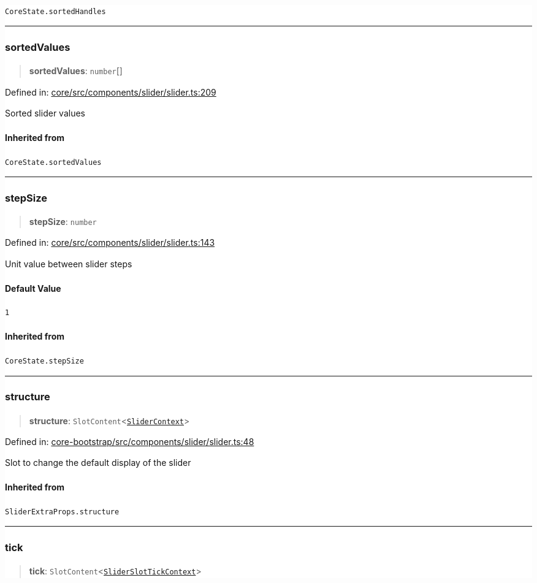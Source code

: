 `CoreState.sortedHandles`

***

### sortedValues

> **sortedValues**: `number`[]

Defined in: [core/src/components/slider/slider.ts:209](https://github.com/AmadeusITGroup/AgnosUI/blob/4d96e458f255e7730cad758e9583eca96fe616ad/core/src/components/slider/slider.ts#L209)

Sorted slider values

#### Inherited from

`CoreState.sortedValues`

***

### stepSize

> **stepSize**: `number`

Defined in: [core/src/components/slider/slider.ts:143](https://github.com/AmadeusITGroup/AgnosUI/blob/4d96e458f255e7730cad758e9583eca96fe616ad/core/src/components/slider/slider.ts#L143)

Unit value between slider steps

#### Default Value

`1`

#### Inherited from

`CoreState.stepSize`

***

### structure

> **structure**: `SlotContent`\<[`SliderContext`](SliderContext.md)\>

Defined in: [core-bootstrap/src/components/slider/slider.ts:48](https://github.com/AmadeusITGroup/AgnosUI/blob/4d96e458f255e7730cad758e9583eca96fe616ad/core-bootstrap/src/components/slider/slider.ts#L48)

Slot to change the default display of the slider

#### Inherited from

`SliderExtraProps.structure`

***

### tick

> **tick**: `SlotContent`\<[`SliderSlotTickContext`](SliderSlotTickContext.md)\>
